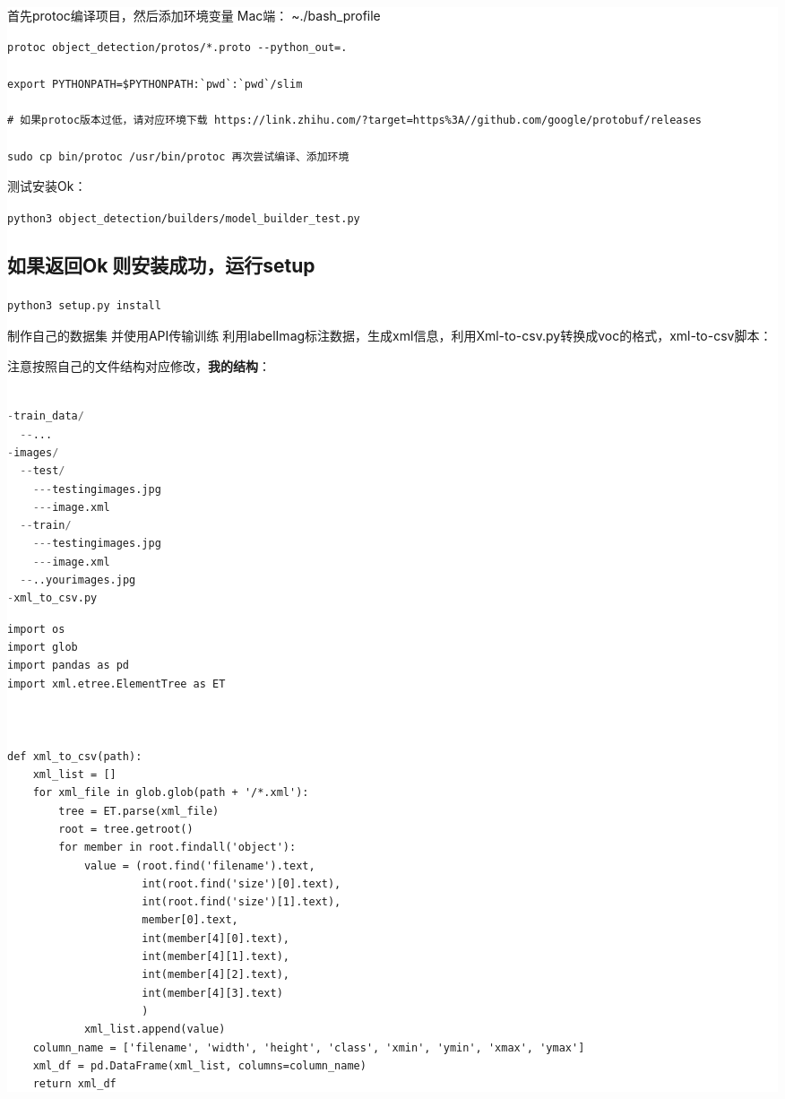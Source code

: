 首先protoc编译项目，然后添加环境变量 Mac端： ~./bash_profile

```
protoc object_detection/protos/*.proto --python_out=.

export PYTHONPATH=$PYTHONPATH:`pwd`:`pwd`/slim

# 如果protoc版本过低，请对应环境下载 https://link.zhihu.com/?target=https%3A//github.com/google/protobuf/releases

sudo cp bin/protoc /usr/bin/protoc 再次尝试编译、添加环境
```
测试安装Ok：

`python3 object_detection/builders/model_builder_test.py`

## 如果返回Ok 则安装成功，运行setup 

`python3 setup.py install`

制作自己的数据集 并使用API传输训练
利用labelImag标注数据，生成xml信息，利用Xml-to-csv.py转换成voc的格式，xml-to-csv脚本：

注意按照自己的文件结构对应修改，**我的结构**：

```py

-train_data/
  --...
-images/
  --test/
    ---testingimages.jpg
    ---image.xml
  --train/
    ---testingimages.jpg
    ---image.xml
  --..yourimages.jpg
-xml_to_csv.py

```

```
import os
import glob
import pandas as pd
import xml.etree.ElementTree as ET



def xml_to_csv(path):
    xml_list = []
    for xml_file in glob.glob(path + '/*.xml'):
        tree = ET.parse(xml_file)
        root = tree.getroot()
        for member in root.findall('object'):
            value = (root.find('filename').text,
                     int(root.find('size')[0].text),
                     int(root.find('size')[1].text),
                     member[0].text,
                     int(member[4][0].text),
                     int(member[4][1].text),
                     int(member[4][2].text),
                     int(member[4][3].text)
                     )
            xml_list.append(value)
    column_name = ['filename', 'width', 'height', 'class', 'xmin', 'ymin', 'xmax', 'ymax']
    xml_df = pd.DataFrame(xml_list, columns=column_name)
    return xml_df
```